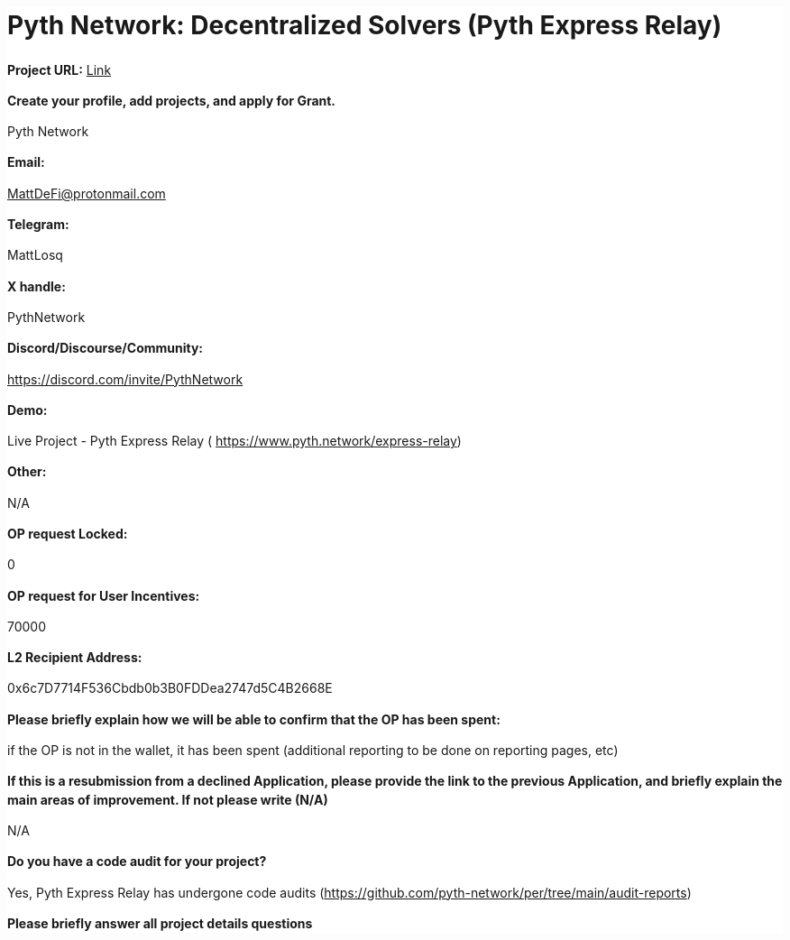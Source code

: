 # Pyth Network: Decentralized Solvers (Pyth Express Relay)

**Project URL:** [Link](https://app.charmverse.io/op-grants/pyth-network-decentralized-solvers-pyth-express-relay-7897124393686845)

**Create your profile, add projects, and apply for Grant.**

Pyth Network 

**Email:**

MattDeFi@protonmail.com 

**Telegram:**

MattLosq 

**X handle:**

PythNetwork 

**Discord/Discourse/Community:**

https://discord.com/invite/PythNetwork 

**Demo:**

Live Project - Pyth Express Relay ( https://www.pyth.network/express-relay) 

**Other:**

N/A 

**OP request Locked:**

0

**OP request for User Incentives:**

70000

**L2 Recipient Address:**

 0x6c7D7714F536Cbdb0b3B0FDDea2747d5C4B2668E 

**Please briefly explain how we will be able to confirm that the OP has been spent:**

if the OP is not in the wallet, it has been spent (additional reporting to be done on reporting pages, etc) 

**If this is a resubmission from a declined Application, please provide the link to the previous Application, and briefly explain the main areas of improvement. If not please write (N/A)**

N/A

**Do you have a code audit for your project?**

Yes, Pyth Express Relay has undergone code audits (https://github.com/pyth-network/per/tree/main/audit-reports)

**Please briefly answer all project details questions**
